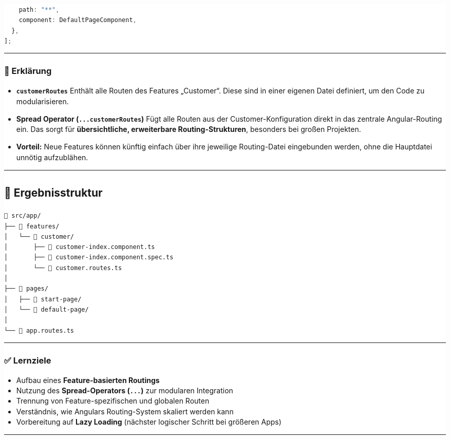 ```ts
    path: "**",
    component: DefaultPageComponent,
  },
];
```

---

### 🧠 Erklärung

- **`customerRoutes`**
  Enthält alle Routen des Features „Customer“.
  Diese sind in einer eigenen Datei definiert, um den Code zu modularisieren.

- **Spread Operator (`...customerRoutes`)**
  Fügt alle Routen aus der Customer-Konfiguration direkt in das zentrale Angular-Routing ein.
  Das sorgt für **übersichtliche, erweiterbare Routing-Strukturen**, besonders bei großen Projekten.

- **Vorteil:**
  Neue Features können künftig einfach über ihre jeweilige Routing-Datei eingebunden werden,
  ohne die Hauptdatei unnötig aufzublähen.

---

## 📂 Ergebnisstruktur

```text
📁 src/app/
├── 📁 features/
│   └── 📁 customer/
│       ├── 📄 customer-index.component.ts
│       ├── 📄 customer-index.component.spec.ts
│       └── 📄 customer.routes.ts
│
├── 📁 pages/
│   ├── 📁 start-page/
│   └── 📁 default-page/
│
└── 📄 app.routes.ts
```

---

### ✅ Lernziele

- Aufbau eines **Feature-basierten Routings**
- Nutzung des **Spread-Operators (`...`)** zur modularen Integration
- Trennung von Feature-spezifischen und globalen Routen
- Verständnis, wie Angulars Routing-System skaliert werden kann
- Vorbereitung auf **Lazy Loading** (nächster logischer Schritt bei größeren Apps)

---
